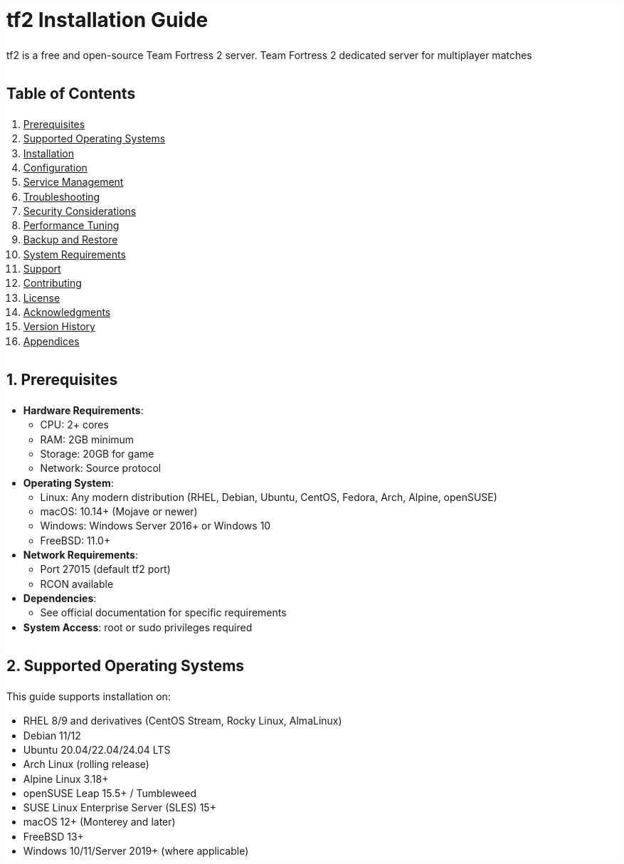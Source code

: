 # tf2 Installation Guide

tf2 is a free and open-source Team Fortress 2 server. Team Fortress 2 dedicated server for multiplayer matches

## Table of Contents
1. [Prerequisites](#prerequisites)
2. [Supported Operating Systems](#supported-operating-systems)
3. [Installation](#installation)
4. [Configuration](#configuration)
5. [Service Management](#service-management)
6. [Troubleshooting](#troubleshooting)
7. [Security Considerations](#security-considerations)
8. [Performance Tuning](#performance-tuning)
9. [Backup and Restore](#backup-and-restore)
10. [System Requirements](#system-requirements)
11. [Support](#support)
12. [Contributing](#contributing)
13. [License](#license)
14. [Acknowledgments](#acknowledgments)
15. [Version History](#version-history)
16. [Appendices](#appendices)

## 1. Prerequisites

- **Hardware Requirements**:
  - CPU: 2+ cores
  - RAM: 2GB minimum
  - Storage: 20GB for game
  - Network: Source protocol
- **Operating System**: 
  - Linux: Any modern distribution (RHEL, Debian, Ubuntu, CentOS, Fedora, Arch, Alpine, openSUSE)
  - macOS: 10.14+ (Mojave or newer)
  - Windows: Windows Server 2016+ or Windows 10
  - FreeBSD: 11.0+
- **Network Requirements**:
  - Port 27015 (default tf2 port)
  - RCON available
- **Dependencies**:
  - See official documentation for specific requirements
- **System Access**: root or sudo privileges required


## 2. Supported Operating Systems

This guide supports installation on:
- RHEL 8/9 and derivatives (CentOS Stream, Rocky Linux, AlmaLinux)
- Debian 11/12
- Ubuntu 20.04/22.04/24.04 LTS
- Arch Linux (rolling release)
- Alpine Linux 3.18+
- openSUSE Leap 15.5+ / Tumbleweed
- SUSE Linux Enterprise Server (SLES) 15+
- macOS 12+ (Monterey and later) 
- FreeBSD 13+
- Windows 10/11/Server 2019+ (where applicable)
